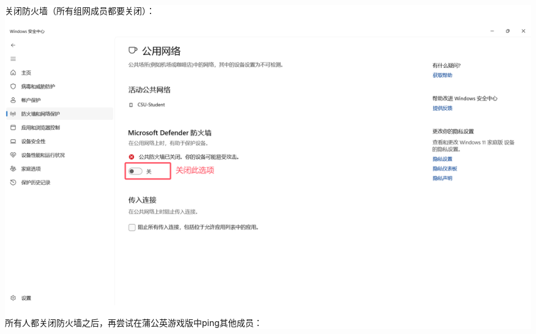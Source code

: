 关闭防火墙（所有组网成员都要关闭）：

![image-20250103172617249](./assets/Windows/image-20250103172617249-1735897603057-19.png)

所有人都关闭防火墙之后，再尝试在蒲公英游戏版中ping其他成员：
